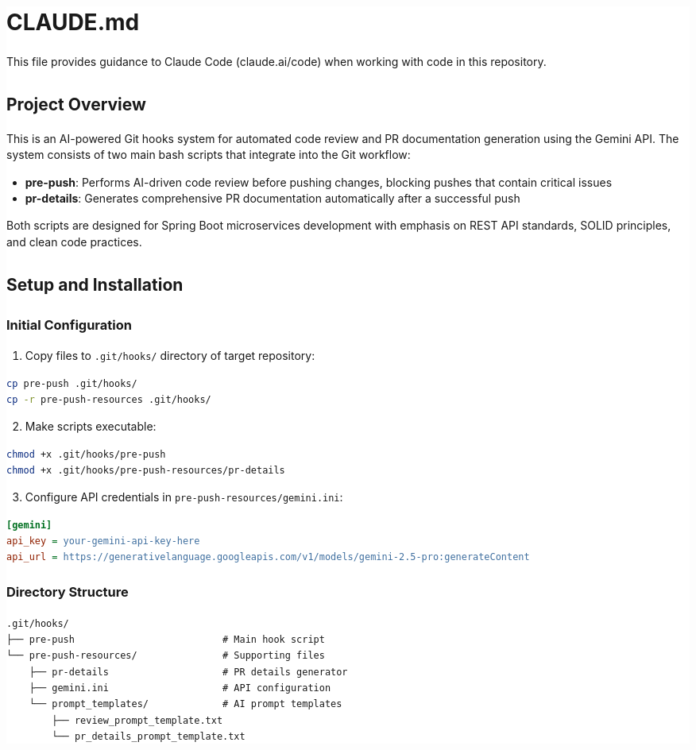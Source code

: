 # CLAUDE.md

This file provides guidance to Claude Code (claude.ai/code) when working with code in this repository.

## Project Overview

This is an AI-powered Git hooks system for automated code review and PR documentation generation using the Gemini API. The system consists of two main bash scripts that integrate into the Git workflow:

- **pre-push**: Performs AI-driven code review before pushing changes, blocking pushes that contain critical issues
- **pr-details**: Generates comprehensive PR documentation automatically after a successful push

Both scripts are designed for Spring Boot microservices development with emphasis on REST API standards, SOLID principles, and clean code practices.

## Setup and Installation

### Initial Configuration

1. Copy files to `.git/hooks/` directory of target repository:
```bash
cp pre-push .git/hooks/
cp -r pre-push-resources .git/hooks/
```

2. Make scripts executable:
```bash
chmod +x .git/hooks/pre-push
chmod +x .git/hooks/pre-push-resources/pr-details
```

3. Configure API credentials in `pre-push-resources/gemini.ini`:
```ini
[gemini]
api_key = your-gemini-api-key-here
api_url = https://generativelanguage.googleapis.com/v1/models/gemini-2.5-pro:generateContent
```

### Directory Structure

```
.git/hooks/
├── pre-push                          # Main hook script
└── pre-push-resources/               # Supporting files
    ├── pr-details                    # PR details generator
    ├── gemini.ini                    # API configuration
    └── prompt_templates/             # AI prompt templates
        ├── review_prompt_template.txt
        └── pr_details_prompt_template.txt
```
